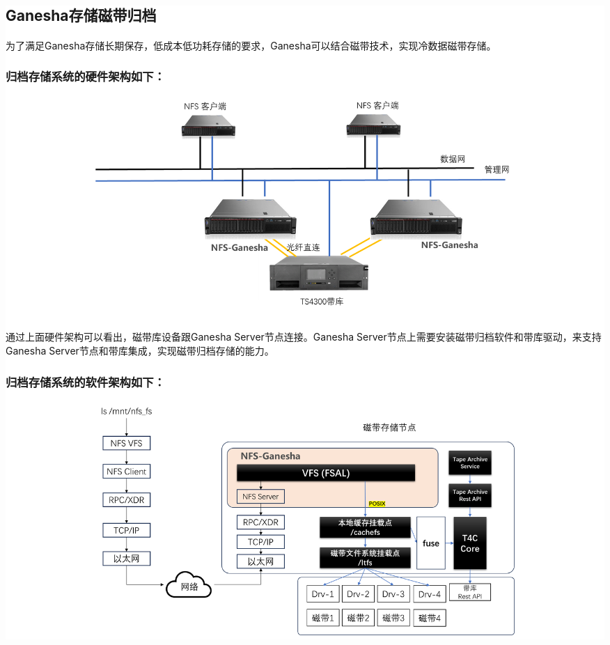
## Ganesha存储磁带归档

为了满足Ganesha存储长期保存，低成本低功耗存储的要求，Ganesha可以结合磁带技术，实现冷数据磁带存储。  

### 归档存储系统的硬件架构如下：

<div align="center"> <img src=./pic/ganesha-t4c-hw.png width=70% /> </div>

通过上面硬件架构可以看出，磁带库设备跟Ganesha Server节点连接。Ganesha Server节点上需要安装磁带归档软件和带库驱动，来支持Ganesha Server节点和带库集成，实现磁带归档存储的能力。

### 归档存储系统的软件架构如下：

<div align="center"> <img src=./pic/ganesha-t4c.png width=70% /> </div>

